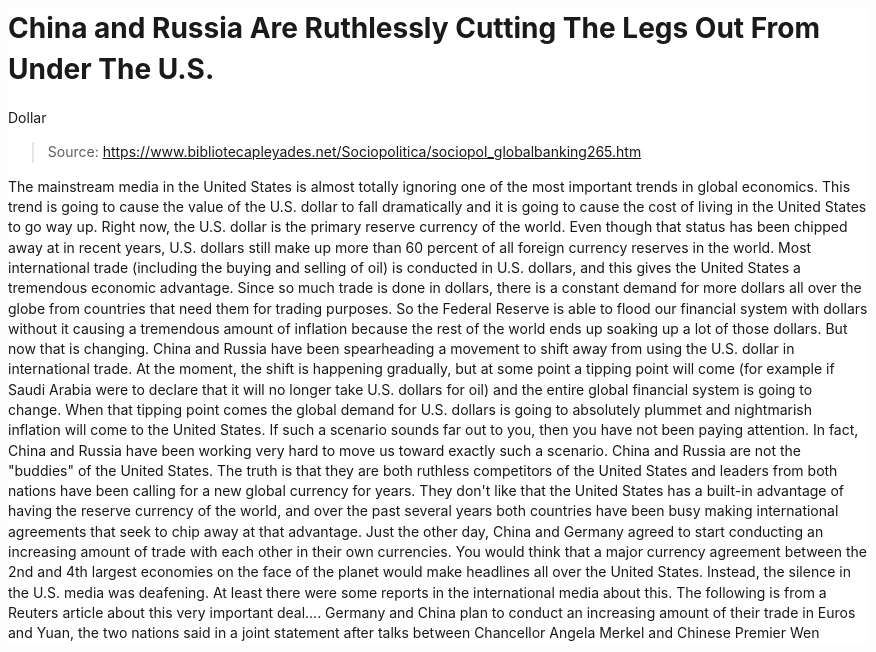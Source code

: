 # China and Russia Are Ruthlessly Cutting The Legs Out From Under The U.S. 
Dollar

> Source: https://www.bibliotecapleyades.net/Sociopolitica/sociopol_globalbanking265.htm

The
mainstream media in the United States is
almost totally ignoring one of the most important trends in global
economics.
This trend is going to cause the value of
the U.S. dollar to fall dramatically and it is going to cause the cost
of living in the United States to go way up. Right now, the U.S. dollar
is the primary reserve currency of the world.
Even though that status has been chipped
away at in recent years, U.S. dollars still make up
more than 60 percent of all foreign currency reserves in the world.
Most international trade (including the
buying and selling of oil) is conducted in U.S. dollars, and this gives
the United States a tremendous economic advantage. Since so much trade
is done in dollars, there is a constant demand for more dollars all over
the globe from countries that need them for trading purposes.
So the Federal Reserve is able to flood our
financial system with dollars without it causing a tremendous amount of
inflation because the rest of the world ends up soaking up a lot of
those dollars. But now that is changing. China and Russia have been
spearheading a movement to shift away from using the U.S. dollar in
international trade.
At the moment, the shift is happening
gradually, but at some point a tipping point will come (for example if
Saudi Arabia were to declare that it will no longer take U.S. dollars
for oil) and the entire global financial system is going to change. When
that tipping point comes the global demand for U.S. dollars is going to
absolutely plummet and nightmarish inflation will come to the United
States.
If such a scenario sounds far out to you,
then you have not been paying attention. In fact, China and Russia have
been working very hard to move us toward exactly such a scenario.
China and Russia are not the "buddies"
of the United States. The truth is that they are both ruthless
competitors of the United States and leaders from both nations have been
calling for a new global currency
for years.
They don't like that the United States has a
built-in advantage of having the reserve currency of the world, and over
the past several years both countries have been busy making
international agreements that seek to chip away at that advantage.
Just the other day, China and Germany agreed
to start conducting an increasing amount of trade with each other in
their own currencies.
You would think that a major currency
agreement between the 2nd and 4th largest
economies on the face of the planet would make headlines all over the
United States.
Instead, the silence in the U.S. media was
deafening.
At least there were some reports in the
international media about this. The following is from
a Reuters article about this very important deal....
Germany
and China plan to conduct an increasing amount of their trade in
Euros and Yuan, the two nations said in a joint statement after
talks between Chancellor Angela Merkel and Chinese Premier Wen